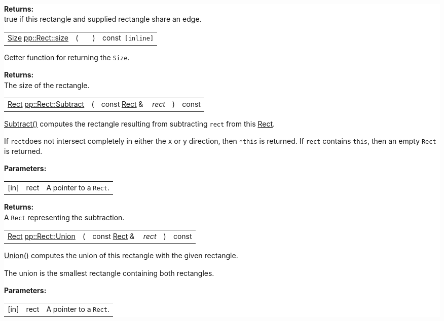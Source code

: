 

**Returns:**  
true if this rectangle and supplied rectangle share an edge.

<span id="ae545e94421d1384fb292b270222b812e" class="anchor" style="margin: 0;"></span>

<table><tbody><tr class="odd"><td><a href="/docs/native-client/pepper_stable/cpp/classpp_1_1_size/" class="el">Size</a> <a href="/docs/native-client/pepper_stable/cpp/classpp_1_1_rect#ae545e94421d1384fb292b270222b812e" class="el">pp::Rect::size</a></td><td>(</td><td></td><td>)</td><td>const<code> [inline]</code></td></tr></tbody></table>

Getter function for returning the `Size`.

**Returns:**  
The size of the rectangle.

<span id="acb5c5d3c44facb488723c609f95b3d72" class="anchor" style="margin: 0;"></span>

<table><tbody><tr class="odd"><td><a href="/docs/native-client/pepper_stable/cpp/classpp_1_1_rect/" class="el">Rect</a> <a href="/docs/native-client/pepper_stable/cpp/classpp_1_1_rect#acb5c5d3c44facb488723c609f95b3d72" class="el">pp::Rect::Subtract</a></td><td>(</td><td>const <a href="/docs/native-client/pepper_stable/cpp/classpp_1_1_rect/" class="el">Rect</a> &amp; </td><td><em>rect</em></td><td>)</td><td>const</td></tr></tbody></table>

<a href="/docs/native-client/pepper_stable/cpp/classpp_1_1_rect#acb5c5d3c44facb488723c609f95b3d72" class="el" title="Subtract() computes the rectangle resulting from subtracting rect from this Rect.">Subtract()</a> computes the rectangle resulting from subtracting `rect` from this <a href="/docs/native-client/pepper_stable/cpp/classpp_1_1_rect/" class="el" title="A 2 dimensional rectangle.">Rect</a>.

If `rect`does not intersect completely in either the x or y direction, then `*this` is returned. If `rect` contains `this`, then an empty `Rect` is returned.

**Parameters:**  
<table><tbody><tr class="odd"><td>[in]</td><td>rect</td><td>A pointer to a <code>Rect</code>.</td></tr></tbody></table>



**Returns:**  
A `Rect` representing the subtraction.

<span id="ab7f3bfc56fddca606125f806f8752880" class="anchor" style="margin: 0;"></span>

<table><tbody><tr class="odd"><td><a href="/docs/native-client/pepper_stable/cpp/classpp_1_1_rect/" class="el">Rect</a> <a href="/docs/native-client/pepper_stable/cpp/classpp_1_1_rect#ab7f3bfc56fddca606125f806f8752880" class="el">pp::Rect::Union</a></td><td>(</td><td>const <a href="/docs/native-client/pepper_stable/cpp/classpp_1_1_rect/" class="el">Rect</a> &amp; </td><td><em>rect</em></td><td>)</td><td>const</td></tr></tbody></table>

<a href="/docs/native-client/pepper_stable/cpp/classpp_1_1_rect#ab7f3bfc56fddca606125f806f8752880" class="el" title="Union() computes the union of this rectangle with the given rectangle.">Union()</a> computes the union of this rectangle with the given rectangle.

The union is the smallest rectangle containing both rectangles.

**Parameters:**  
<table><tbody><tr class="odd"><td>[in]</td><td>rect</td><td>A pointer to a <code>Rect</code>.</td></tr></tbody></table>
